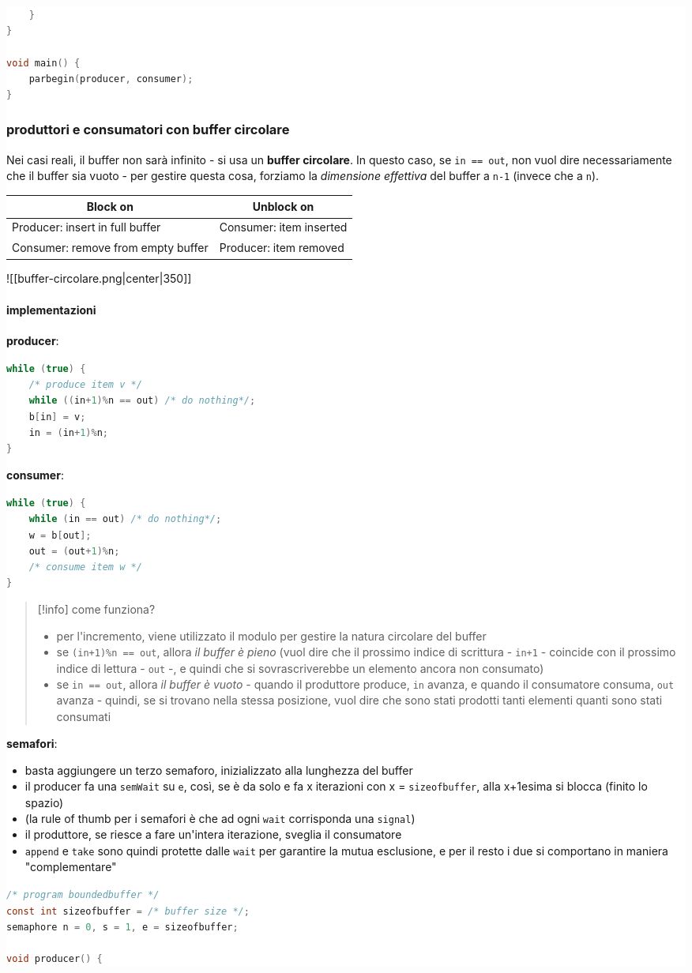 ```C
	}
}

void main() {
	parbegin(producer, consumer);
}
```

### produttori e consumatori con buffer circolare
Nei casi reali, il buffer non sarà infinito - si usa un **buffer circolare**.
In questo caso, se `in == out`, non vuol dire necessariamente che il buffer sia vuoto - per gestire questa cosa, forziamo la *dimensione effettiva* del buffer a `n-1` (invece che a `n`).

| Block on                           | Unblock on              |
| ---------------------------------- | ----------------------- |
| Producer: insert in full buffer    | Consumer: item inserted |
| Consumer: remove from empty buffer | Producer: item removed  |

![[buffer-circolare.png|center|350]]

#### implementazioni
**producer**:
```C
while (true) {
	/* produce item v */
	while ((in+1)%n == out) /* do nothing*/;
	b[in] = v;
	in = (in+1)%n;
}
```

**consumer**:
```C
while (true) {
	while (in == out) /* do nothing*/;
	w = b[out];
	out = (out+1)%n;
	/* consume item w */
}
```

>[!info] come funziona?
>- per l'incremento, viene utilizzato il modulo per gestire la natura circolare del buffer
>- se `(in+1)%n == out`, allora *il buffer è pieno* (vuol dire che il prossimo indice di scrittura - `in+1` - coincide con il prossimo indice di lettura - `out` -, e quindi che si sovrascriverebbe un elemento ancora non consumato)
>- se `in == out`, allora *il buffer è vuoto* - quando il produttore produce, `in` avanza, e quando il consumatore consuma, `out` avanza - quindi, se si trovano nella stessa posizione, vuol dire che sono stati prodotti tanti elementi quanti sono stati consumati

**semafori**:
- basta aggiungere un terzo semaforo, inizializzato alla lunghezza del buffer
- il producer fa una `semWait` su `e`, così, se è da solo e fa x iterazioni con x = `sizeofbuffer`, alla x+1esima si blocca (finito lo spazio)
- (la rule of thumb per i semafori è che ad ogni `wait` corrisponda una `signal`)
- il produttore, se riesce a fare un'intera iterazione, sveglia il consumatore
- `append` e `take` sono quindi protette dalle `wait` per garantire la mutua esclusione, e per il resto i due si comportano in maniera "complementare"
```C
/* program boundedbuffer */
const int sizeofbuffer = /* buffer size */;
semaphore n = 0, s = 1, e = sizeofbuffer;

void producer() {
```